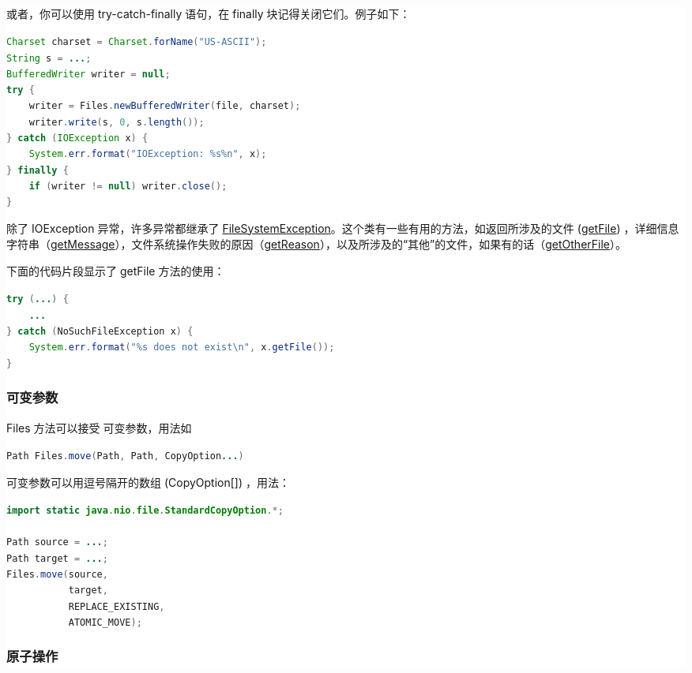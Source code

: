或者，你可以使用 try-catch-finally 语句，在 finally 块记得关闭它们。例子如下：

```java
Charset charset = Charset.forName("US-ASCII");
String s = ...;
BufferedWriter writer = null;
try {
    writer = Files.newBufferedWriter(file, charset);
    writer.write(s, 0, s.length());
} catch (IOException x) {
    System.err.format("IOException: %s%n", x);
} finally {
    if (writer != null) writer.close();
} 
```

除了 IOException 异常，许多异常都继承了 [FileSystemException](https://docs.oracle.com/javase/8/docs/api/java/nio/file/FileSystemException.html)。这个类有一些有用的方法，如返回所涉及的文件 ([getFile](https://docs.oracle.com/javase/8/docs/api/java/nio/file/FileSystemException.html#getFile--)) ，详细信息字符串（[getMessage](https://docs.oracle.com/javase/8/docs/api/java/nio/file/FileSystemException.html#getMessage--)），文件系统操作失败的原因（[getReason](https://docs.oracle.com/javase/8/docs/api/java/nio/file/FileSystemException.html#getReason--)），以及所涉及的“其他”的文件，如果有的话（[getOtherFile](https://docs.oracle.com/javase/8/docs/api/java/nio/file/FileSystemException.html#getOtherFile--)）。

下面的代码片段显示了 getFile 方法的使用：

```java
try (...) {
    ...    
} catch (NoSuchFileException x) {
    System.err.format("%s does not exist\n", x.getFile());
} 
```

### 可变参数

Files 方法可以接受 可变参数，用法如

```java
Path Files.move(Path, Path, CopyOption...) 
```

可变参数可以用逗号隔开的数组 (CopyOption[]) ，用法：

```java
import static java.nio.file.StandardCopyOption.*;

Path source = ...;
Path target = ...;
Files.move(source,
           target,
           REPLACE_EXISTING,
           ATOMIC_MOVE); 
```

### 原子操作
